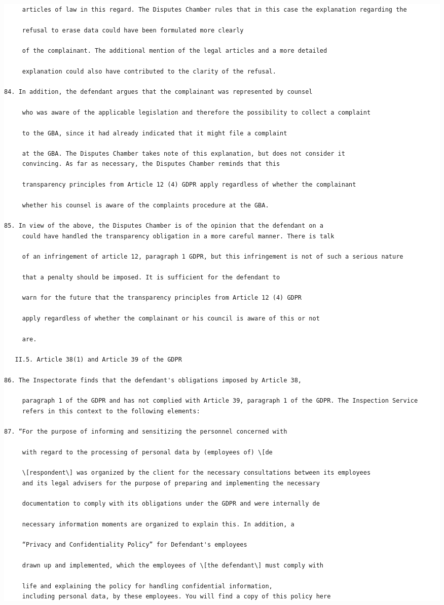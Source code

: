 ```
     articles of law in this regard. The Disputes Chamber rules that in this case the explanation regarding the

     refusal to erase data could have been formulated more clearly

     of the complainant. The additional mention of the legal articles and a more detailed

     explanation could also have contributed to the clarity of the refusal.

84. In addition, the defendant argues that the complainant was represented by counsel

     who was aware of the applicable legislation and therefore the possibility to collect a complaint

     to the GBA, since it had already indicated that it might file a complaint

     at the GBA. The Disputes Chamber takes note of this explanation, but does not consider it
     convincing. As far as necessary, the Disputes Chamber reminds that this

     transparency principles from Article 12 (4) GDPR apply regardless of whether the complainant

     whether his counsel is aware of the complaints procedure at the GBA.

85. In view of the above, the Disputes Chamber is of the opinion that the defendant on a
     could have handled the transparency obligation in a more careful manner. There is talk

     of an infringement of article 12, paragraph 1 GDPR, but this infringement is not of such a serious nature

     that a penalty should be imposed. It is sufficient for the defendant to

     warn for the future that the transparency principles from Article 12 (4) GDPR

     apply regardless of whether the complainant or his council is aware of this or not

     are.

   II.5. Article 38(1) and Article 39 of the GDPR

86. The Inspectorate finds that the defendant's obligations imposed by Article 38,

     paragraph 1 of the GDPR and has not complied with Article 39, paragraph 1 of the GDPR. The Inspection Service
     refers in this context to the following elements:

87. “For the purpose of informing and sensitizing the personnel concerned with

     with regard to the processing of personal data by (employees of) \[de

     \[respondent\] was organized by the client for the necessary consultations between its employees
     and its legal advisers for the purpose of preparing and implementing the necessary

     documentation to comply with its obligations under the GDPR and were internally de

     necessary information moments are organized to explain this. In addition, a

     “Privacy and Confidentiality Policy” for Defendant's employees

     drawn up and implemented, which the employees of \[the defendant\] must comply with

     life and explaining the policy for handling confidential information,
     including personal data, by these employees. You will find a copy of this policy here
```